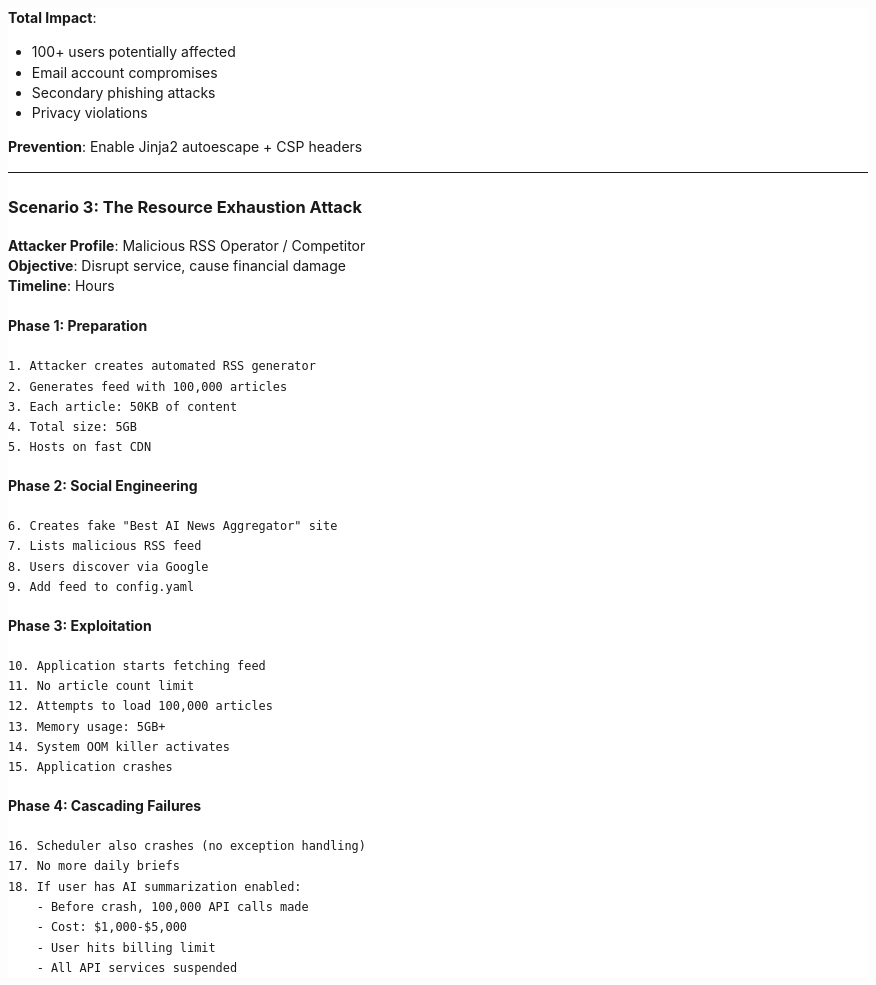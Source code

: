 **Total Impact**:
- 100+ users potentially affected
- Email account compromises
- Secondary phishing attacks
- Privacy violations

**Prevention**: Enable Jinja2 autoescape + CSP headers

---

### Scenario 3: The Resource Exhaustion Attack

**Attacker Profile**: Malicious RSS Operator / Competitor  
**Objective**: Disrupt service, cause financial damage  
**Timeline**: Hours

#### Phase 1: Preparation
```
1. Attacker creates automated RSS generator
2. Generates feed with 100,000 articles
3. Each article: 50KB of content
4. Total size: 5GB
5. Hosts on fast CDN
```

#### Phase 2: Social Engineering
```
6. Creates fake "Best AI News Aggregator" site
7. Lists malicious RSS feed
8. Users discover via Google
9. Add feed to config.yaml
```

#### Phase 3: Exploitation
```
10. Application starts fetching feed
11. No article count limit
12. Attempts to load 100,000 articles
13. Memory usage: 5GB+
14. System OOM killer activates
15. Application crashes
```

#### Phase 4: Cascading Failures
```
16. Scheduler also crashes (no exception handling)
17. No more daily briefs
18. If user has AI summarization enabled:
    - Before crash, 100,000 API calls made
    - Cost: $1,000-$5,000
    - User hits billing limit
    - All API services suspended
```
